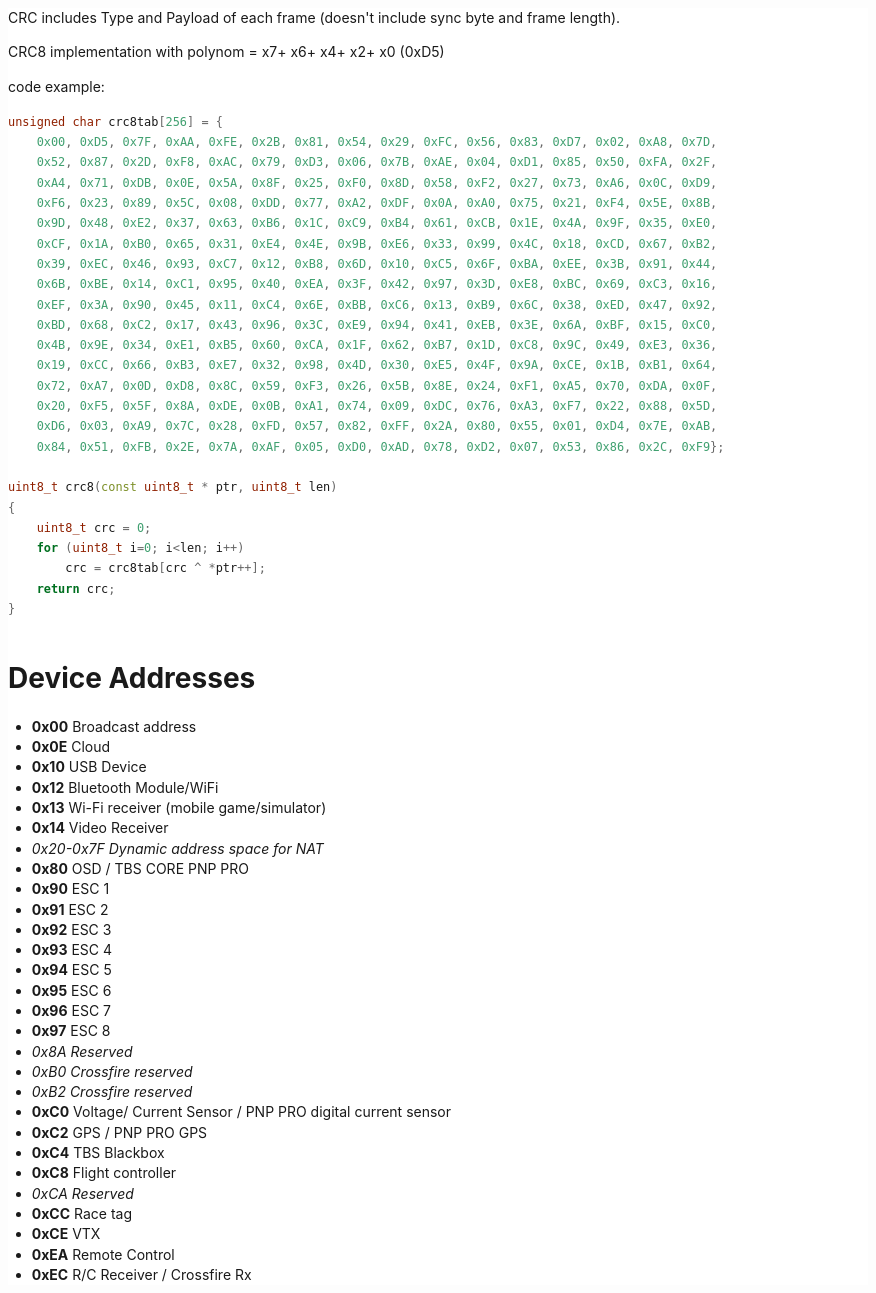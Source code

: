 CRC includes Type and Payload of each frame (doesn't include sync byte and frame length).

CRC8 implementation with polynom = x7+ x6+ x4+ x2+ x0 (0xD5)

code example:

```cpp
unsigned char crc8tab[256] = {
    0x00, 0xD5, 0x7F, 0xAA, 0xFE, 0x2B, 0x81, 0x54, 0x29, 0xFC, 0x56, 0x83, 0xD7, 0x02, 0xA8, 0x7D,
    0x52, 0x87, 0x2D, 0xF8, 0xAC, 0x79, 0xD3, 0x06, 0x7B, 0xAE, 0x04, 0xD1, 0x85, 0x50, 0xFA, 0x2F,
    0xA4, 0x71, 0xDB, 0x0E, 0x5A, 0x8F, 0x25, 0xF0, 0x8D, 0x58, 0xF2, 0x27, 0x73, 0xA6, 0x0C, 0xD9,
    0xF6, 0x23, 0x89, 0x5C, 0x08, 0xDD, 0x77, 0xA2, 0xDF, 0x0A, 0xA0, 0x75, 0x21, 0xF4, 0x5E, 0x8B,
    0x9D, 0x48, 0xE2, 0x37, 0x63, 0xB6, 0x1C, 0xC9, 0xB4, 0x61, 0xCB, 0x1E, 0x4A, 0x9F, 0x35, 0xE0,
    0xCF, 0x1A, 0xB0, 0x65, 0x31, 0xE4, 0x4E, 0x9B, 0xE6, 0x33, 0x99, 0x4C, 0x18, 0xCD, 0x67, 0xB2,
    0x39, 0xEC, 0x46, 0x93, 0xC7, 0x12, 0xB8, 0x6D, 0x10, 0xC5, 0x6F, 0xBA, 0xEE, 0x3B, 0x91, 0x44,
    0x6B, 0xBE, 0x14, 0xC1, 0x95, 0x40, 0xEA, 0x3F, 0x42, 0x97, 0x3D, 0xE8, 0xBC, 0x69, 0xC3, 0x16,
    0xEF, 0x3A, 0x90, 0x45, 0x11, 0xC4, 0x6E, 0xBB, 0xC6, 0x13, 0xB9, 0x6C, 0x38, 0xED, 0x47, 0x92,
    0xBD, 0x68, 0xC2, 0x17, 0x43, 0x96, 0x3C, 0xE9, 0x94, 0x41, 0xEB, 0x3E, 0x6A, 0xBF, 0x15, 0xC0,
    0x4B, 0x9E, 0x34, 0xE1, 0xB5, 0x60, 0xCA, 0x1F, 0x62, 0xB7, 0x1D, 0xC8, 0x9C, 0x49, 0xE3, 0x36,
    0x19, 0xCC, 0x66, 0xB3, 0xE7, 0x32, 0x98, 0x4D, 0x30, 0xE5, 0x4F, 0x9A, 0xCE, 0x1B, 0xB1, 0x64,
    0x72, 0xA7, 0x0D, 0xD8, 0x8C, 0x59, 0xF3, 0x26, 0x5B, 0x8E, 0x24, 0xF1, 0xA5, 0x70, 0xDA, 0x0F,
    0x20, 0xF5, 0x5F, 0x8A, 0xDE, 0x0B, 0xA1, 0x74, 0x09, 0xDC, 0x76, 0xA3, 0xF7, 0x22, 0x88, 0x5D,
    0xD6, 0x03, 0xA9, 0x7C, 0x28, 0xFD, 0x57, 0x82, 0xFF, 0x2A, 0x80, 0x55, 0x01, 0xD4, 0x7E, 0xAB,
    0x84, 0x51, 0xFB, 0x2E, 0x7A, 0xAF, 0x05, 0xD0, 0xAD, 0x78, 0xD2, 0x07, 0x53, 0x86, 0x2C, 0xF9};

uint8_t crc8(const uint8_t * ptr, uint8_t len)
{
    uint8_t crc = 0;
    for (uint8_t i=0; i<len; i++)
        crc = crc8tab[crc ^ *ptr++];
    return crc;
}
```

# Device Addresses

- **0x00** Broadcast address
- **0x0E** Cloud
- **0x10** USB Device
- **0x12** Bluetooth Module/WiFi
- **0x13** Wi-Fi receiver (mobile game/simulator)
- **0x14** Video Receiver
- _0x20-0x7F Dynamic address space for NAT_
- **0x80** OSD / TBS CORE PNP PRO
- **0x90** ESC 1
- **0x91** ESC 2
- **0x92** ESC 3
- **0x93** ESC 4
- **0x94** ESC 5
- **0x95** ESC 6
- **0x96** ESC 7
- **0x97** ESC 8
- _0x8A Reserved_
- _0xB0 Crossfire reserved_
- _0xB2 Crossfire reserved_
- **0xC0** Voltage/ Current Sensor / PNP PRO digital current sensor
- **0xC2** GPS / PNP PRO GPS
- **0xC4** TBS Blackbox
- **0xC8** Flight controller
- _0xCA Reserved_
- **0xCC** Race tag
- **0xCE** VTX
- **0xEA** Remote Control
- **0xEC** R/C Receiver / Crossfire Rx